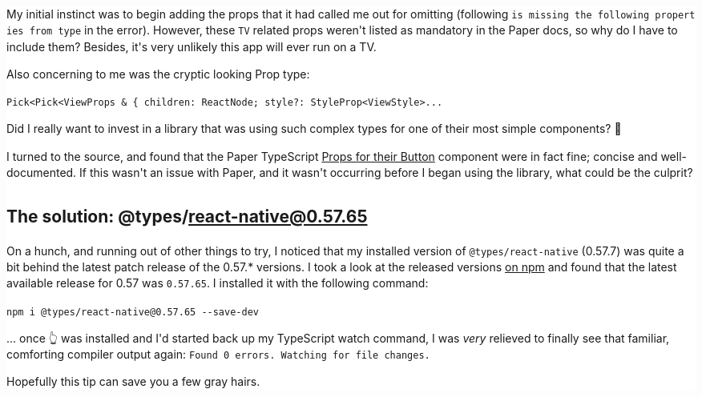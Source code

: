 My initial instinct was to begin adding the props that it had called me out for omitting (following `is missing the following properties from type` in the error). However, these `TV` related props weren't listed as mandatory in the Paper docs, so why do I have to include them? Besides, it's very unlikely this app will ever run on a TV.

Also concerning to me was the cryptic looking Prop type:

```
Pick<Pick<ViewProps & { children: ReactNode; style?: StyleProp<ViewStyle>...
```

Did I really want to invest in a library that was using such complex types for one of their most simple components? 😬

I turned to the source, and found that the Paper TypeScript [Props for their Button](https://github.com/callstack/react-native-paper/blob/master/src/components/Button.tsx#L22) component were in fact fine; concise and well-documented. If this wasn't an issue with Paper, and it wasn't occurring before I began using the library, what could be the culprit?

## The solution: @types/react-native@0.57.65

On a hunch, and running out of other things to try, I noticed that my installed version of `@types/react-native` (0.57.7) was quite a bit behind the latest patch release of the 0.57.* versions. I took a look at the released versions [on npm](https://www.npmjs.com/package/@types/react-native) and found that the latest available release for 0.57 was `0.57.65`. I installed it with the following command:

```
npm i @types/react-native@0.57.65 --save-dev
```

... once 👆 was installed and I'd started back up my TypeScript watch command, I was _very_ relieved to finally see that familiar, comforting compiler output again: `Found 0 errors. Watching for file changes.`

Hopefully this tip can save you a few gray hairs. 

